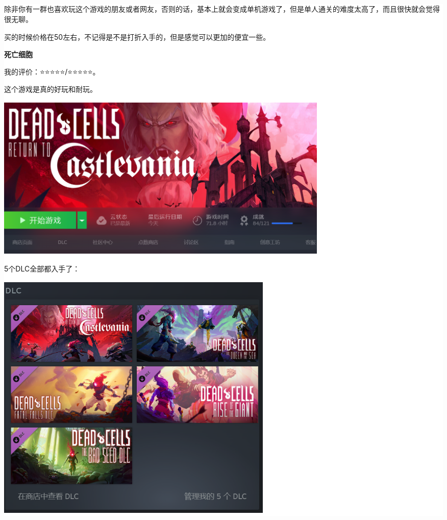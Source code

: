 除非你有一群也喜欢玩这个游戏的朋友或者网友，否则的话，基本上就会变成单机游戏了，但是单人通关的难度太高了，而且很快就会觉得很无聊。

买的时候价格在50左右，不记得是不是打折入手的，但是感觉可以更加的便宜一些。

**死亡细胞**

我的评价：⭐⭐⭐⭐⭐/⭐⭐⭐⭐⭐。

这个游戏是真的好玩和耐玩。

![image-20240622061537787](2024年年度记录/image-20240622061537787.png)

5个DLC全部都入手了：

![image-20240622061613715](2024年年度记录/image-20240622061613715.png)
